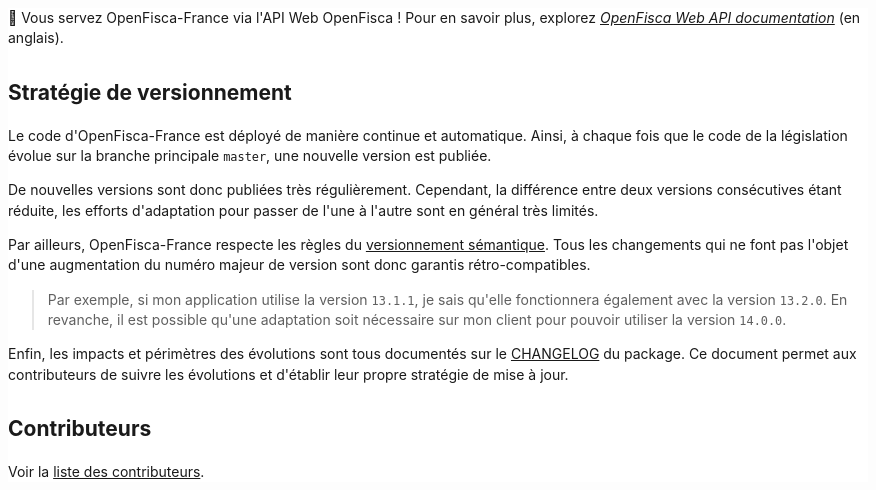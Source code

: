 :tada: Vous servez OpenFisca-France via l'API Web OpenFisca !
Pour en savoir plus, explorez _[OpenFisca Web API documentation](http://openfisca.org/doc/openfisca-web-api/index.html)_ (en anglais).

## Stratégie de versionnement

Le code d'OpenFisca-France est déployé de manière continue et automatique. Ainsi, à chaque fois que le code de la législation évolue sur la branche principale `master`, une nouvelle version est publiée.

De nouvelles versions sont donc publiées très régulièrement. Cependant, la différence entre deux versions consécutives étant réduite, les efforts d'adaptation pour passer de l'une à l'autre sont en général très limités.

Par ailleurs, OpenFisca-France respecte les règles du [versionnement sémantique](http://semver.org/). Tous les changements qui ne font pas l'objet d'une augmentation du numéro majeur de version sont donc garantis rétro-compatibles.

> Par exemple, si mon application utilise la version `13.1.1`, je sais qu'elle fonctionnera également avec la version `13.2.0`. En revanche, il est possible qu'une adaptation soit nécessaire sur mon client pour pouvoir utiliser la version `14.0.0`.

Enfin, les impacts et périmètres des évolutions sont tous documentés sur le [CHANGELOG](CHANGELOG.md) du package. Ce document permet aux contributeurs de suivre les évolutions et d'établir leur propre stratégie de mise à jour.

## Contributeurs

Voir la [liste des contributeurs](https://github.com/openfisca/openfisca-france/graphs/contributors).
